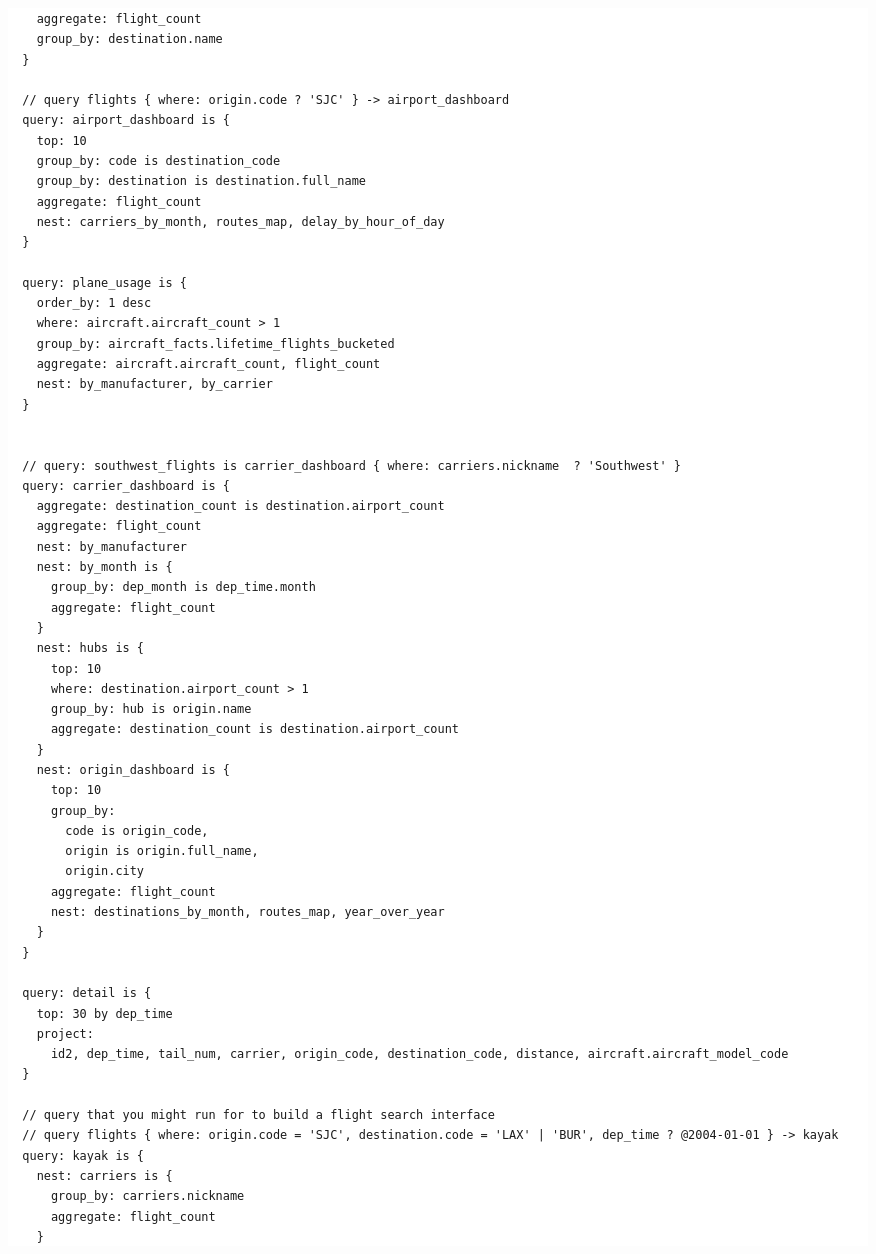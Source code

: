 ```malloy
    aggregate: flight_count
    group_by: destination.name
  }

  // query flights { where: origin.code ? 'SJC' } -> airport_dashboard
  query: airport_dashboard is {
    top: 10
    group_by: code is destination_code
    group_by: destination is destination.full_name
    aggregate: flight_count
    nest: carriers_by_month, routes_map, delay_by_hour_of_day
  }

  query: plane_usage is {
    order_by: 1 desc
    where: aircraft.aircraft_count > 1
    group_by: aircraft_facts.lifetime_flights_bucketed
    aggregate: aircraft.aircraft_count, flight_count
    nest: by_manufacturer, by_carrier
  }


  // query: southwest_flights is carrier_dashboard { where: carriers.nickname  ? 'Southwest' }
  query: carrier_dashboard is {
    aggregate: destination_count is destination.airport_count
    aggregate: flight_count
    nest: by_manufacturer
    nest: by_month is {
      group_by: dep_month is dep_time.month
      aggregate: flight_count
    }
    nest: hubs is {
      top: 10
      where: destination.airport_count > 1
      group_by: hub is origin.name
      aggregate: destination_count is destination.airport_count
    }
    nest: origin_dashboard is {
      top: 10
      group_by:
        code is origin_code,
        origin is origin.full_name,
        origin.city
      aggregate: flight_count
      nest: destinations_by_month, routes_map, year_over_year
    }
  }

  query: detail is {
    top: 30 by dep_time
    project:
      id2, dep_time, tail_num, carrier, origin_code, destination_code, distance, aircraft.aircraft_model_code
  }

  // query that you might run for to build a flight search interface
  // query flights { where: origin.code = 'SJC', destination.code = 'LAX' | 'BUR', dep_time ? @2004-01-01 } -> kayak
  query: kayak is {
    nest: carriers is {
      group_by: carriers.nickname
      aggregate: flight_count
    }
```
